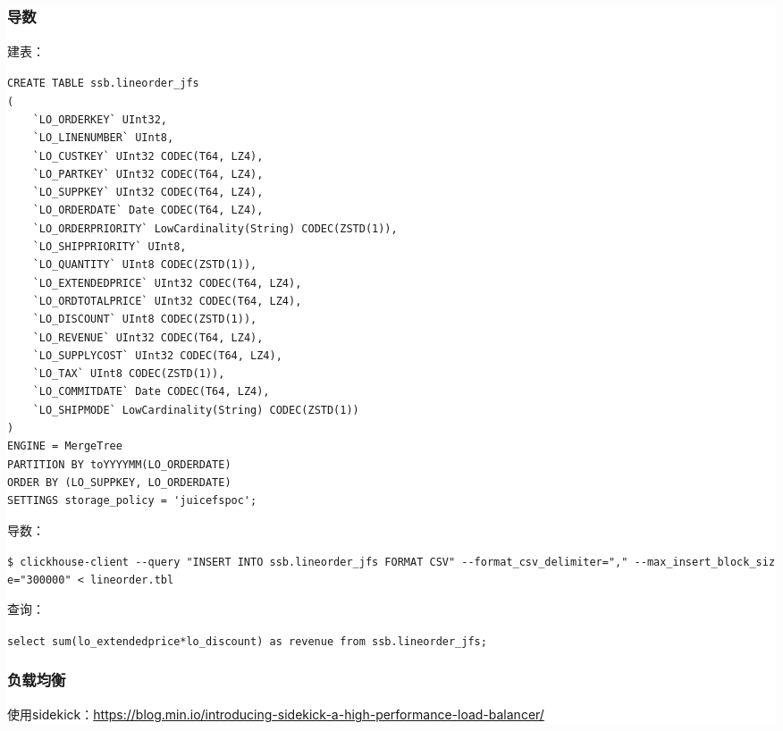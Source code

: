 ### 导数

建表：

```
CREATE TABLE ssb.lineorder_jfs
(
    `LO_ORDERKEY` UInt32,
    `LO_LINENUMBER` UInt8,
    `LO_CUSTKEY` UInt32 CODEC(T64, LZ4),
    `LO_PARTKEY` UInt32 CODEC(T64, LZ4),
    `LO_SUPPKEY` UInt32 CODEC(T64, LZ4),
    `LO_ORDERDATE` Date CODEC(T64, LZ4),
    `LO_ORDERPRIORITY` LowCardinality(String) CODEC(ZSTD(1)),
    `LO_SHIPPRIORITY` UInt8,
    `LO_QUANTITY` UInt8 CODEC(ZSTD(1)),
    `LO_EXTENDEDPRICE` UInt32 CODEC(T64, LZ4),
    `LO_ORDTOTALPRICE` UInt32 CODEC(T64, LZ4),
    `LO_DISCOUNT` UInt8 CODEC(ZSTD(1)),
    `LO_REVENUE` UInt32 CODEC(T64, LZ4),
    `LO_SUPPLYCOST` UInt32 CODEC(T64, LZ4),
    `LO_TAX` UInt8 CODEC(ZSTD(1)),
    `LO_COMMITDATE` Date CODEC(T64, LZ4),
    `LO_SHIPMODE` LowCardinality(String) CODEC(ZSTD(1))
)
ENGINE = MergeTree
PARTITION BY toYYYYMM(LO_ORDERDATE)
ORDER BY (LO_SUPPKEY, LO_ORDERDATE)
SETTINGS storage_policy = 'juicefspoc';
```

导数：

```
$ clickhouse-client --query "INSERT INTO ssb.lineorder_jfs FORMAT CSV" --format_csv_delimiter="," --max_insert_block_size="300000" < lineorder.tbl
```

查询：

```
select sum(lo_extendedprice*lo_discount) as revenue from ssb.lineorder_jfs;
```

### 负载均衡

使用sidekick：https://blog.min.io/introducing-sidekick-a-high-performance-load-balancer/
